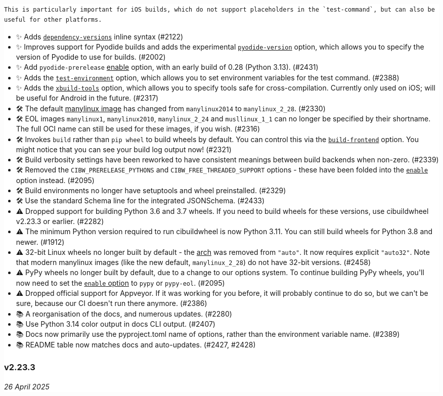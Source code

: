     This is particularly important for iOS builds, which do not support placeholders in the `test-command`, but can also be useful for other platforms.

- ✨ Adds [`dependency-versions`](https://cibuildwheel.pypa.io/en/stable/options/#dependency-versions) inline syntax (#2122)
- ✨ Improves support for Pyodide builds and adds the experimental [`pyodide-version`](https://cibuildwheel.pypa.io/en/stable/options/#pyodide-version) option, which allows you to specify the version of Pyodide to use for builds. (#2002)
- ✨ Add `pyodide-prerelease` [enable](https://cibuildwheel.pypa.io/en/stable/options/#enable) option, with an early build of 0.28 (Python 3.13). (#2431)
- ✨ Adds the [`test-environment`](https://cibuildwheel.pypa.io/en/stable/options/#test-environment) option, which allows you to set environment variables for the test command. (#2388)
- ✨ Adds the [`xbuild-tools`](https://cibuildwheel.pypa.io/en/stable/options/#xbuild-tools) option, which allows you to specify tools safe for cross-compilation. Currently only used on iOS; will be useful for Android in the future. (#2317)
- 🛠 The default [manylinux image](https://cibuildwheel.pypa.io/en/stable/options/#linux-image) has changed from `manylinux2014` to `manylinux_2_28`. (#2330)
- 🛠 EOL images `manylinux1`, `manylinux2010`, `manylinux_2_24` and `musllinux_1_1` can no longer be specified by their shortname. The full OCI name can still be used for these images, if you wish. (#2316)
- 🛠 Invokes `build` rather than `pip wheel` to build wheels by default. You can control this via the [`build-frontend`](https://cibuildwheel.pypa.io/en/stable/options/#build-frontend) option. You might notice that you can see your build log output now! (#2321)
- 🛠 Build verbosity settings have been reworked to have consistent meanings between build backends when non-zero. (#2339)
- 🛠 Removed the `CIBW_PRERELEASE_PYTHONS` and `CIBW_FREE_THREADED_SUPPORT` options - these have been folded into the [`enable`](https://cibuildwheel.pypa.io/en/stable/options/#enable) option instead. (#2095)
- 🛠 Build environments no longer have setuptools and wheel preinstalled. (#2329)
- 🛠 Use the standard Schema line for the integrated JSONSchema. (#2433)
- ⚠️ Dropped support for building Python 3.6 and 3.7 wheels. If you need to build wheels for these versions, use cibuildwheel v2.23.3 or earlier. (#2282)
- ⚠️ The minimum Python version required to run cibuildwheel is now Python 3.11. You can still build wheels for Python 3.8 and newer. (#1912)
- ⚠️ 32-bit Linux wheels no longer built by default - the [arch](https://cibuildwheel.pypa.io/en/stable/options/#archs) was removed from `"auto"`. It now requires explicit `"auto32"`. Note that modern manylinux images (like the new default, `manylinux_2_28`) do not have 32-bit versions. (#2458)
- ⚠️ PyPy wheels no longer built by default, due to a change to our options system. To continue building PyPy wheels, you'll now need to set the [`enable` option](https://cibuildwheel.pypa.io/en/stable/options/#enable) to `pypy` or `pypy-eol`. (#2095)
- ⚠️ Dropped official support for Appveyor. If it was working for you before, it will probably continue to do so, but we can't be sure, because our CI doesn't run there anymore. (#2386)
- 📚 A reorganisation of the docs, and numerous updates. (#2280)
- 📚 Use Python 3.14 color output in docs CLI output. (#2407)
- 📚 Docs now primarily use the pyproject.toml name of options, rather than the environment variable name. (#2389)
- 📚 README table now matches docs and auto-updates. (#2427, #2428)

### v2.23.3

_26 April 2025_
